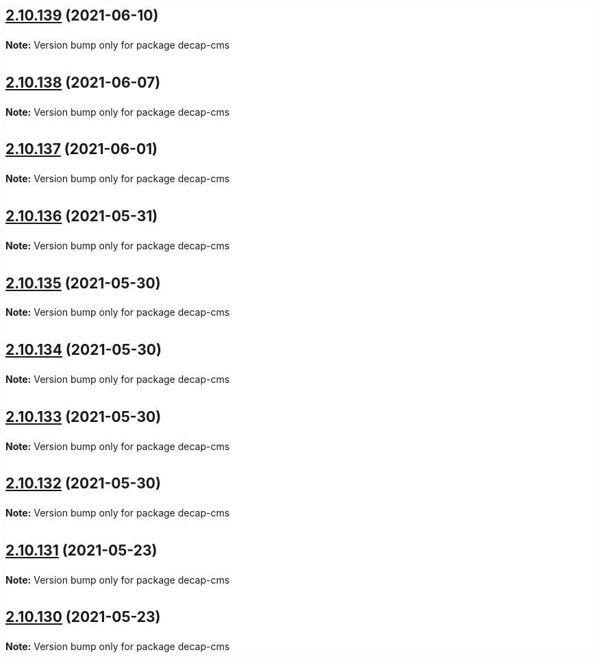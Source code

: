 ## [2.10.139](https://github.com/decaporg/decap-cms/compare/decap-cms@2.10.138...decap-cms@2.10.139) (2021-06-10)

**Note:** Version bump only for package decap-cms

## [2.10.138](https://github.com/decaporg/decap-cms/compare/decap-cms@2.10.137...decap-cms@2.10.138) (2021-06-07)

**Note:** Version bump only for package decap-cms

## [2.10.137](https://github.com/decaporg/decap-cms/compare/decap-cms@2.10.136...decap-cms@2.10.137) (2021-06-01)

**Note:** Version bump only for package decap-cms

## [2.10.136](https://github.com/decaporg/decap-cms/compare/decap-cms@2.10.135...decap-cms@2.10.136) (2021-05-31)

**Note:** Version bump only for package decap-cms

## [2.10.135](https://github.com/decaporg/decap-cms/compare/decap-cms@2.10.134...decap-cms@2.10.135) (2021-05-30)

**Note:** Version bump only for package decap-cms

## [2.10.134](https://github.com/decaporg/decap-cms/compare/decap-cms@2.10.133...decap-cms@2.10.134) (2021-05-30)

**Note:** Version bump only for package decap-cms

## [2.10.133](https://github.com/decaporg/decap-cms/compare/decap-cms@2.10.132...decap-cms@2.10.133) (2021-05-30)

**Note:** Version bump only for package decap-cms

## [2.10.132](https://github.com/decaporg/decap-cms/compare/decap-cms@2.10.131...decap-cms@2.10.132) (2021-05-30)

**Note:** Version bump only for package decap-cms

## [2.10.131](https://github.com/decaporg/decap-cms/compare/decap-cms@2.10.130...decap-cms@2.10.131) (2021-05-23)

**Note:** Version bump only for package decap-cms

## [2.10.130](https://github.com/decaporg/decap-cms/compare/decap-cms@2.10.129...decap-cms@2.10.130) (2021-05-23)

**Note:** Version bump only for package decap-cms

